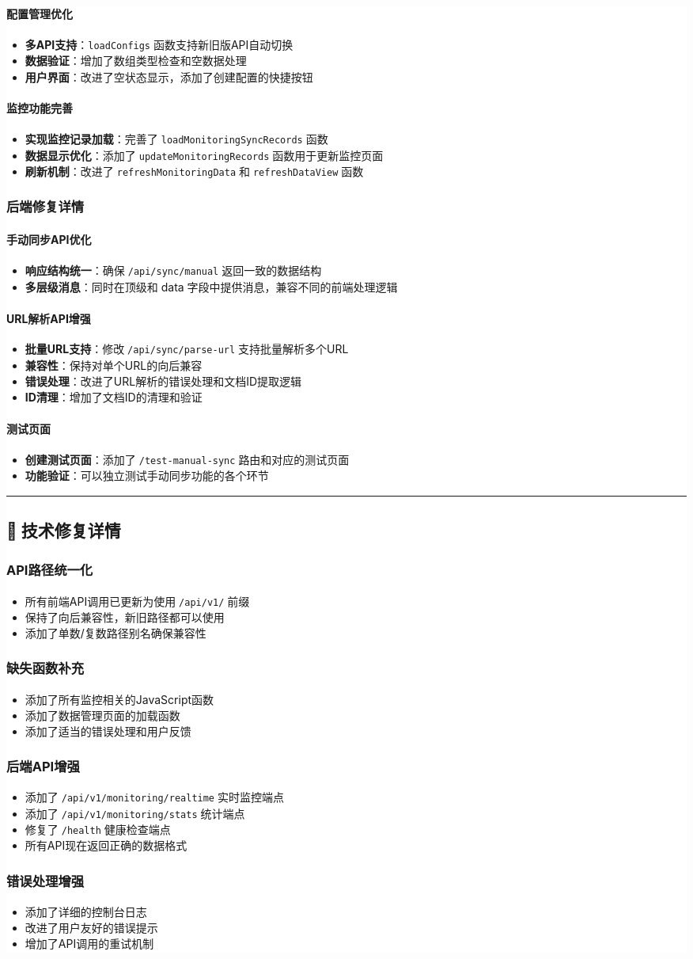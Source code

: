 #### 配置管理优化
- **多API支持**：`loadConfigs` 函数支持新旧版API自动切换
- **数据验证**：增加了数组类型检查和空数据处理
- **用户界面**：改进了空状态显示，添加了创建配置的快捷按钮

#### 监控功能完善
- **实现监控记录加载**：完善了 `loadMonitoringSyncRecords` 函数
- **数据显示优化**：添加了 `updateMonitoringRecords` 函数用于更新监控页面
- **刷新机制**：改进了 `refreshMonitoringData` 和 `refreshDataView` 函数

### 后端修复详情

#### 手动同步API优化
- **响应结构统一**：确保 `/api/sync/manual` 返回一致的数据结构
- **多层级消息**：同时在顶级和 data 字段中提供消息，兼容不同的前端处理逻辑

#### URL解析API增强
- **批量URL支持**：修改 `/api/sync/parse-url` 支持批量解析多个URL
- **兼容性**：保持对单个URL的向后兼容
- **错误处理**：改进了URL解析的错误处理和文档ID提取逻辑
- **ID清理**：增加了文档ID的清理和验证

#### 测试页面
- **创建测试页面**：添加了 `/test-manual-sync` 路由和对应的测试页面
- **功能验证**：可以独立测试手动同步功能的各个环节

---

## 🔧 技术修复详情

### API路径统一化
- 所有前端API调用已更新为使用 `/api/v1/` 前缀
- 保持了向后兼容性，新旧路径都可以使用
- 添加了单数/复数路径别名确保兼容性

### 缺失函数补充
- 添加了所有监控相关的JavaScript函数
- 添加了数据管理页面的加载函数
- 添加了适当的错误处理和用户反馈

### 后端API增强
- 添加了 `/api/v1/monitoring/realtime` 实时监控端点
- 添加了 `/api/v1/monitoring/stats` 统计端点
- 修复了 `/health` 健康检查端点
- 所有API现在返回正确的数据格式

### 错误处理增强
- 添加了详细的控制台日志
- 改进了用户友好的错误提示
- 增加了API调用的重试机制
